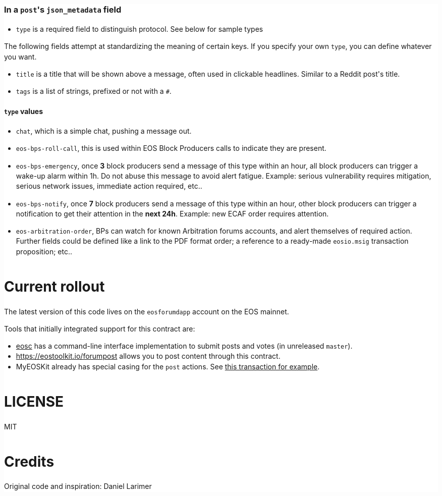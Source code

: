 
### In a `post`'s `json_metadata` field

* `type` is a required field to distinguish protocol.  See below for
  sample types

The following fields attempt at standardizing the meaning of certain
keys. If you specify your own `type`, you can define whatever you
want.

* `title` is a title that will be shown above a message, often used in
  clickable headlines. Similar to a Reddit post's title.

* `tags` is a list of strings, prefixed or not with a `#`.


#### `type` values

* `chat`, which is a simple chat, pushing a message out.

* `eos-bps-roll-call`, this is used within EOS Block Producers calls
  to indicate they are present.

* `eos-bps-emergency`, once **3** block producers send a message of
  this type within an hour, all block producers can trigger a wake-up
  alarm within 1h. Do not abuse this message to avoid alert
  fatigue. Example: serious vulnerability requires mitigation, serious
  network issues, immediate action required, etc..

* `eos-bps-notify`, once **7** block producers send a message of this type
  within an hour, other block producers can trigger a notification to
  get their attention in the **next 24h**. Example: new ECAF order requires
  attention.

* `eos-arbitration-order`, BPs can watch for known Arbitration forums
  accounts, and alert themselves of required action.  Further fields
  could be defined like a link to the PDF format order; a reference to
  a ready-made `eosio.msig` transaction proposition; etc..


Current rollout
===============

The latest version of this code lives on the `eosforumdapp` account on
the EOS mainnet.

Tools that initially integrated support for this contract are:
* [eosc](https://github.com/eoscanada/eosc) has a command-line interface
  implementation to submit posts and votes (in unreleased `master`).
* https://eostoolkit.io/forumpost allows you to post content through this contract.
* MyEOSKit already has special casing for the `post` actions. See
  [this transaction for example](https://www.myeoskit.com/?#/tx/c40e30d70ee92a0f57af475a828917851aa62b01bfbf395efae5c1a2b22068f0).




LICENSE
=======

MIT


Credits
=======

Original code and inspiration: Daniel Larimer

